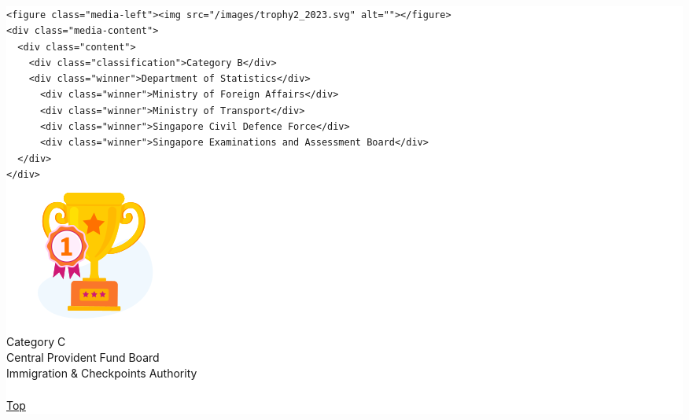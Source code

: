     <figure class="media-left"><img src="/images/trophy2_2023.svg" alt=""></figure>
    <div class="media-content">
      <div class="content">
        <div class="classification">Category B</div>
        <div class="winner">Department of Statistics</div>
          <div class="winner">Ministry of Foreign Affairs</div>
          <div class="winner">Ministry of Transport</div>
          <div class="winner">Singapore Civil Defence Force</div>
          <div class="winner">Singapore Examinations and Assessment Board</div>
      </div>
    </div>
  </article>
  <article class="media">
    <figure class="media-left"><img src="/images/trophy2_2023.svg" alt=""></figure>
    <div class="media-content">
      <div class="content">
        <div class="classification">Category C</div>
        <div class="winner">Central Provident Fund Board</div>
          <div class="winner">Immigration &amp; Checkpoints Authority</div>
      </div>
    </div>
  </article>
</div>
<a aria-label="Back to Top" href="#toc-panel" class="backtotop"><i class="sgds-icon sgds-icon-chevron-up"></i><br>
Top</a>